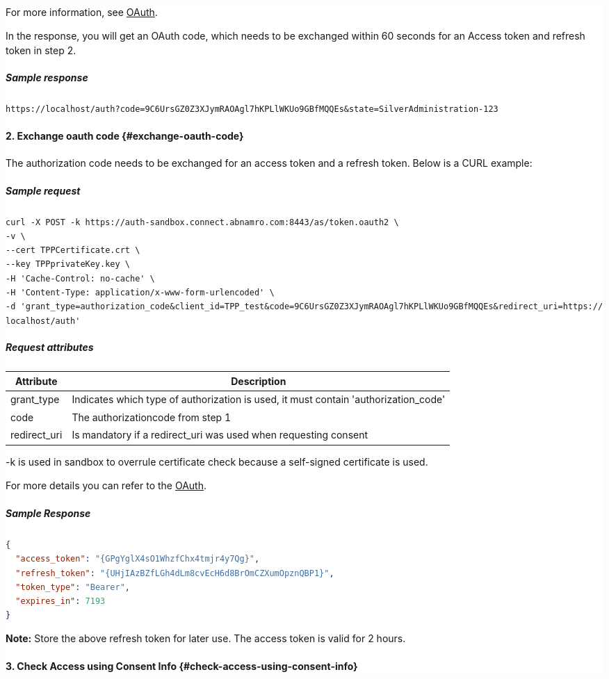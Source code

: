 For more information, see [OAuth](/get-started#authentication).

In the response, you will get an OAuth code, which needs to be exchanged within 60 seconds for an Access token and refresh token in step 2.

##### Sample response

```URL
https://localhost/auth?code=9C6UrsGZ0Z3XJymRAOAgl7hKPLlWKUo9GBfMQQEs&state=SilverAdministration-123
```

#### 2. Exchange oauth code {#exchange-oauth-code}

The authorization code needs to be exchanged for an access token and a refresh token. Below is a CURL example:

##### Sample request

```shell
curl -X POST -k https://auth-sandbox.connect.abnamro.com:8443/as/token.oauth2 \
-v \
--cert TPPCertificate.crt \
--key TPPprivateKey.key \
-H 'Cache-Control: no-cache' \
-H 'Content-Type: application/x-www-form-urlencoded' \
-d 'grant_type=authorization_code&client_id=TPP_test&code=9C6UrsGZ0Z3XJymRAOAgl7hKPLlWKUo9GBfMQQEs&redirect_uri=https://localhost/auth'
```

##### Request attributes

| Attribute | Description |
| --------- | ----------- |
| grant_type | Indicates which type of authorization is used, it must contain 'authorization_code'  |
| code | The authorizationcode from step 1 |
| redirect_uri | Is mandatory if a redirect_uri was used when requesting consent |

-k is used in sandbox to overrule certificate check because a self-signed certificate is used.

For more details you can refer to the [OAuth](/get-started#authentication).

##### Sample Response
```json
{
  "access_token": "{GPgYglX4sO1WhzfChx4tmjr4y7Qg}",
  "refresh_token": "{UHjIAzBZfLGh4dLm8cvEcH6d8BrOmCZXumOpznQBP1}",
  "token_type": "Bearer",
  "expires_in": 7193
}
```

 **Note:** Store the above refresh token for later use. The access token is valid for 2 hours.

#### 3. Check Access using Consent Info {#check-access-using-consent-info}
